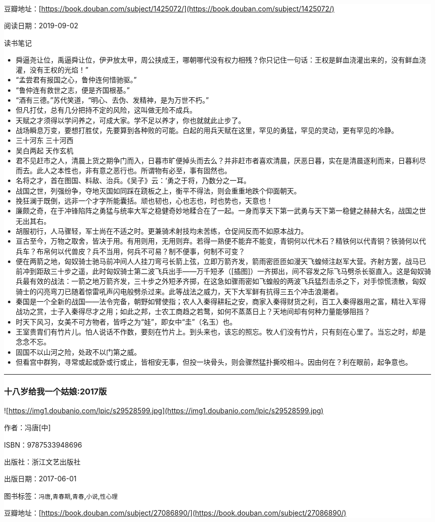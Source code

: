 豆瓣地址：[https://book.douban.com/subject/1425072/](https://book.douban.com/subject/1425072/)


阅读日期：2019-09-02


读书笔记


 - 舜逼尧让位，禹逼舜让位，伊尹放太甲，周公挟成王，哪朝哪代没有权力相残？你只记住一句话：王权是鲜血浇灌出来的，没有鲜血浇灌，没有王权的光焰！”
 - “孟尝君有报国之心，鲁仲连何惜驰驱。”
 - “鲁仲连有救世之志，便是齐国根基。”
 - “酒有三德。”苏代笑道，“明心、去伪、发精神，是为万世不朽。”
 - 但凡打仗，总有几分把持不定的风险，这叫做无险不成兵。
 - 天赋之才须得以学问养之，可成大家。学不足以养才，你也就就此止步了。
 - 战场瞬息万变，要想打胜仗，先要算到各种败的可能。白起的用兵天赋在这里，罕见的勇猛，罕见的灵动，更有罕见的冷静。
 - 三十河东 三十河西
 - 吴白两起 天作玄机
 - 君不见赶市之人，清晨上货之期争门而入，日暮市旷便掉头而去么？并非赶市者喜欢清晨，厌恶日暮，实在是清晨逐利而来，日暮利尽而去。此人之本性也，非有意之恶行也。所谓物有必至，事有固然也。
 - 名将之才，首在图国、料敌、治兵。《吴子》云：‘勇之于将，乃数分之一耳。
 - 战国之世，列强纷争，夺地灭国如同踩在跷板之上，衡平不得法，则会重重地跌个仰面朝天。
 - 挽狂澜于既倒，远非一个才字所能囊括。顽也韧也，心也志也，时也势也，天意也！
 - 廉颇之奇，在于冲锋陷阵之勇猛与统率大军之稳健奇妙地糅合在了一起。一身而享天下第一武勇与天下第一稳健之赫赫大名，战国之世无出其右。
 - 胡服初行，人马骤轻，军士尚在不适之时。更兼骑术射技均未苦练，仓促间反而不如原本战力。
 - 亘古至今，万物之取舍，皆决于用。有用则用，无用则弃。若得一熟便不能弃不能变，青铜何以代木石？精铁何以代青铜？铁骑何以代兵车？布帛何以代兽皮？兵不当用，何兵不可易？制不便事，何制不可变？
 - 便在两箭之地，匈奴骑士驰马前冲间人人挂刀弯弓长箭上弦，立即万箭齐发，箭雨密匝匝如漫天飞蝗倾注赵军大营。齐射方罢，战马已前冲到距敌三十步之遥，此时匈奴骑士第二波飞兵出手——万千短矛（[插图]）一齐掷出，间不容发之际飞马劈杀长驱直入。这是匈奴骑兵最有效的战法：一箭之地万箭齐发，三十步之外短矛齐掷，在这急如骤雨密如飞蝗般的两波飞兵猛烈击杀之下，对手惊慌溃散，匈奴骑士的闪亮弯刀已随着惊雷吼声闪电般劈杀过来。此等战法之威力，天下大军鲜有抗得三五个冲击浪潮者。
 - 秦国是一个全新的战国——法令完备，朝野如臂使指；农人入秦得耕耘之安，商家入秦得财货之利，百工入秦得器用之富，精壮入军得战功之赏，士子入秦得尽才之用；如此之邦，士农工商趋之若鹜，如何不蒸蒸日上？天地间却有何种力量能够阻挡？
 - 时天下风习，女美不可方物者，皆呼之为“娃”，即女中“圭”（名玉）也。
 - 王室贵胄们有竹片儿。怕人说话不作数，要刻在竹片上。到头来也，该忘的照忘。牧人们没有竹片，只有刻在心里了。当忘之时，却是念念不忘。
 - 固国不以山河之险，处政不以门第之威。
 - 但看宫中群狗，寻常或起或卧或行或止，皆相安无事，但投一块骨头，则会骤然猛扑撕咬相斗。因由何在？利在眼前，起争意也。

---

### 十八岁给我一个姑娘:2017版

![https://img1.doubanio.com/lpic/s29528599.jpg](https://img1.doubanio.com/lpic/s29528599.jpg)


作者：冯唐[中]


ISBN：9787533948696


出版社：浙江文艺出版社


出版日期：2017-06-01


图书标签：`冯唐`,`青春期`,`青春`,`小说`,`性心理`


豆瓣地址：[https://book.douban.com/subject/27086890/](https://book.douban.com/subject/27086890/)
